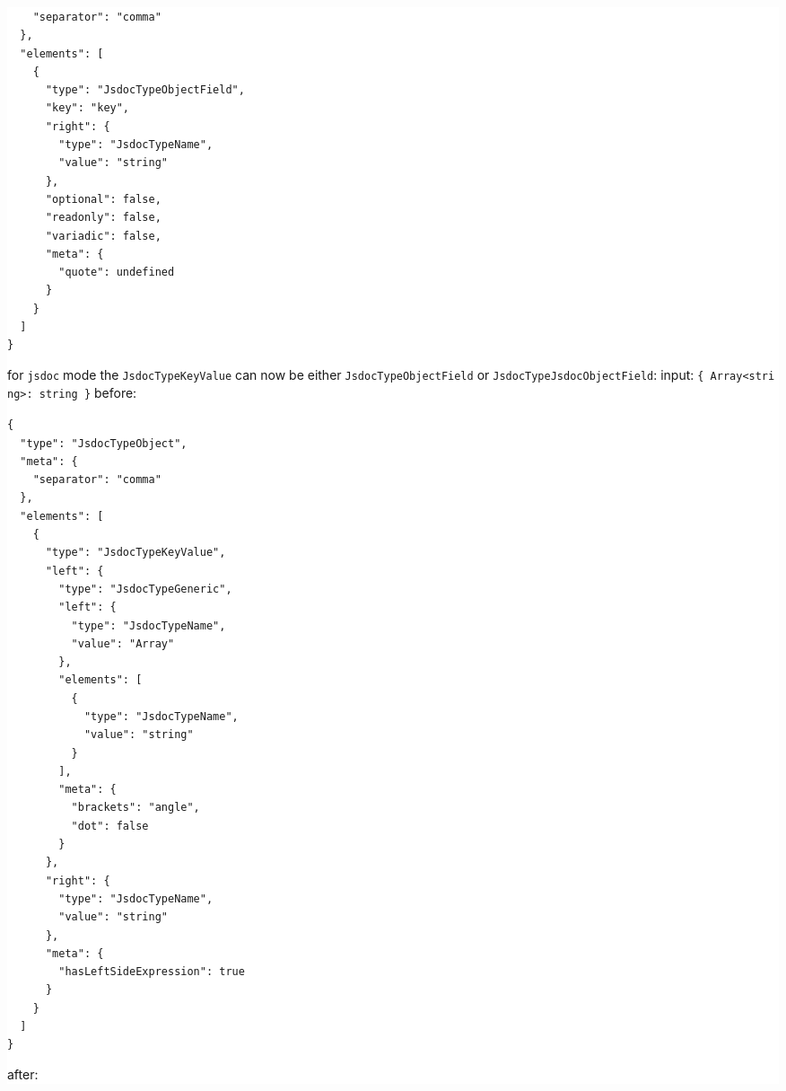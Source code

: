```
    "separator": "comma"
  },
  "elements": [
    {
      "type": "JsdocTypeObjectField",
      "key": "key",
      "right": {
        "type": "JsdocTypeName",
        "value": "string"
      },
      "optional": false,
      "readonly": false,
      "variadic": false,
      "meta": {
        "quote": undefined
      }
    }
  ]
}
```

for `jsdoc` mode the `JsdocTypeKeyValue` can now be either `JsdocTypeObjectField` or `JsdocTypeJsdocObjectField`:
input: `{ Array<string>: string }`
before:
```
{
  "type": "JsdocTypeObject",
  "meta": {
    "separator": "comma"
  },
  "elements": [
    {
      "type": "JsdocTypeKeyValue",
      "left": {
        "type": "JsdocTypeGeneric",
        "left": {
          "type": "JsdocTypeName",
          "value": "Array"
        },
        "elements": [
          {
            "type": "JsdocTypeName",
            "value": "string"
          }
        ],
        "meta": {
          "brackets": "angle",
          "dot": false
        }
      },
      "right": {
        "type": "JsdocTypeName",
        "value": "string"
      },
      "meta": {
        "hasLeftSideExpression": true
      }
    }
  ]
}
```
after:
```
```